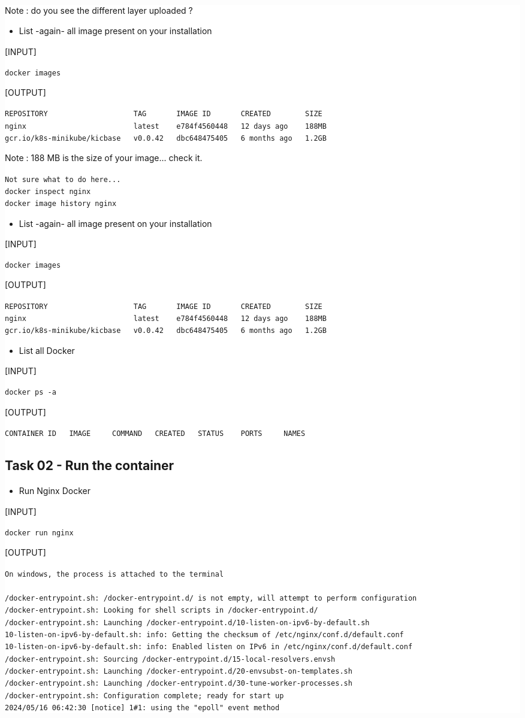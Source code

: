 Note : do you see the different layer uploaded ?

* List -again- all image present on your installation

[INPUT]
```bash
docker images
```

[OUTPUT]
```
REPOSITORY                    TAG       IMAGE ID       CREATED        SIZE
nginx                         latest    e784f4560448   12 days ago    188MB
gcr.io/k8s-minikube/kicbase   v0.0.42   dbc648475405   6 months ago   1.2GB
```

Note : 188 MB is the size of your image... check it.

```
Not sure what to do here...
docker inspect nginx
docker image history nginx
```

* List -again- all image present on your installation

[INPUT]
```bash
docker images
```

[OUTPUT]
```
REPOSITORY                    TAG       IMAGE ID       CREATED        SIZE
nginx                         latest    e784f4560448   12 days ago    188MB
gcr.io/k8s-minikube/kicbase   v0.0.42   dbc648475405   6 months ago   1.2GB
```

* List all Docker

[INPUT]
```
docker ps -a
```

[OUTPUT]
```
CONTAINER ID   IMAGE     COMMAND   CREATED   STATUS    PORTS     NAMES
```

## Task 02 - Run the container

* Run Nginx Docker

[INPUT]
```
docker run nginx
```

[OUTPUT]
```
On windows, the process is attached to the terminal

/docker-entrypoint.sh: /docker-entrypoint.d/ is not empty, will attempt to perform configuration
/docker-entrypoint.sh: Looking for shell scripts in /docker-entrypoint.d/
/docker-entrypoint.sh: Launching /docker-entrypoint.d/10-listen-on-ipv6-by-default.sh
10-listen-on-ipv6-by-default.sh: info: Getting the checksum of /etc/nginx/conf.d/default.conf
10-listen-on-ipv6-by-default.sh: info: Enabled listen on IPv6 in /etc/nginx/conf.d/default.conf
/docker-entrypoint.sh: Sourcing /docker-entrypoint.d/15-local-resolvers.envsh
/docker-entrypoint.sh: Launching /docker-entrypoint.d/20-envsubst-on-templates.sh
/docker-entrypoint.sh: Launching /docker-entrypoint.d/30-tune-worker-processes.sh
/docker-entrypoint.sh: Configuration complete; ready for start up
2024/05/16 06:42:30 [notice] 1#1: using the "epoll" event method
```